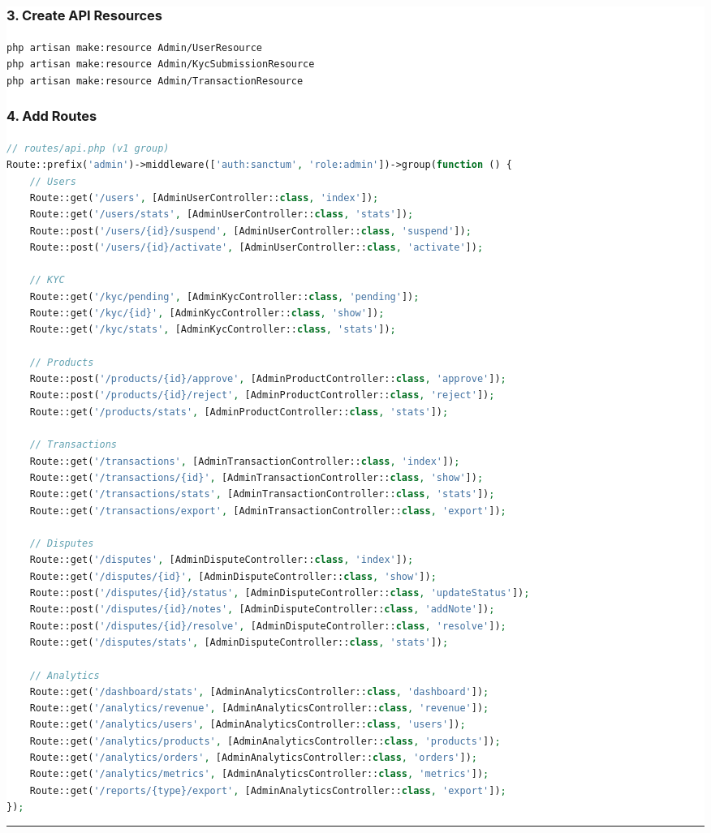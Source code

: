 ### 3. Create API Resources
```bash
php artisan make:resource Admin/UserResource
php artisan make:resource Admin/KycSubmissionResource
php artisan make:resource Admin/TransactionResource
```

### 4. Add Routes
```php
// routes/api.php (v1 group)
Route::prefix('admin')->middleware(['auth:sanctum', 'role:admin'])->group(function () {
    // Users
    Route::get('/users', [AdminUserController::class, 'index']);
    Route::get('/users/stats', [AdminUserController::class, 'stats']);
    Route::post('/users/{id}/suspend', [AdminUserController::class, 'suspend']);
    Route::post('/users/{id}/activate', [AdminUserController::class, 'activate']);
    
    // KYC
    Route::get('/kyc/pending', [AdminKycController::class, 'pending']);
    Route::get('/kyc/{id}', [AdminKycController::class, 'show']);
    Route::get('/kyc/stats', [AdminKycController::class, 'stats']);
    
    // Products
    Route::post('/products/{id}/approve', [AdminProductController::class, 'approve']);
    Route::post('/products/{id}/reject', [AdminProductController::class, 'reject']);
    Route::get('/products/stats', [AdminProductController::class, 'stats']);
    
    // Transactions
    Route::get('/transactions', [AdminTransactionController::class, 'index']);
    Route::get('/transactions/{id}', [AdminTransactionController::class, 'show']);
    Route::get('/transactions/stats', [AdminTransactionController::class, 'stats']);
    Route::get('/transactions/export', [AdminTransactionController::class, 'export']);
    
    // Disputes
    Route::get('/disputes', [AdminDisputeController::class, 'index']);
    Route::get('/disputes/{id}', [AdminDisputeController::class, 'show']);
    Route::post('/disputes/{id}/status', [AdminDisputeController::class, 'updateStatus']);
    Route::post('/disputes/{id}/notes', [AdminDisputeController::class, 'addNote']);
    Route::post('/disputes/{id}/resolve', [AdminDisputeController::class, 'resolve']);
    Route::get('/disputes/stats', [AdminDisputeController::class, 'stats']);
    
    // Analytics
    Route::get('/dashboard/stats', [AdminAnalyticsController::class, 'dashboard']);
    Route::get('/analytics/revenue', [AdminAnalyticsController::class, 'revenue']);
    Route::get('/analytics/users', [AdminAnalyticsController::class, 'users']);
    Route::get('/analytics/products', [AdminAnalyticsController::class, 'products']);
    Route::get('/analytics/orders', [AdminAnalyticsController::class, 'orders']);
    Route::get('/analytics/metrics', [AdminAnalyticsController::class, 'metrics']);
    Route::get('/reports/{type}/export', [AdminAnalyticsController::class, 'export']);
});
```

---
